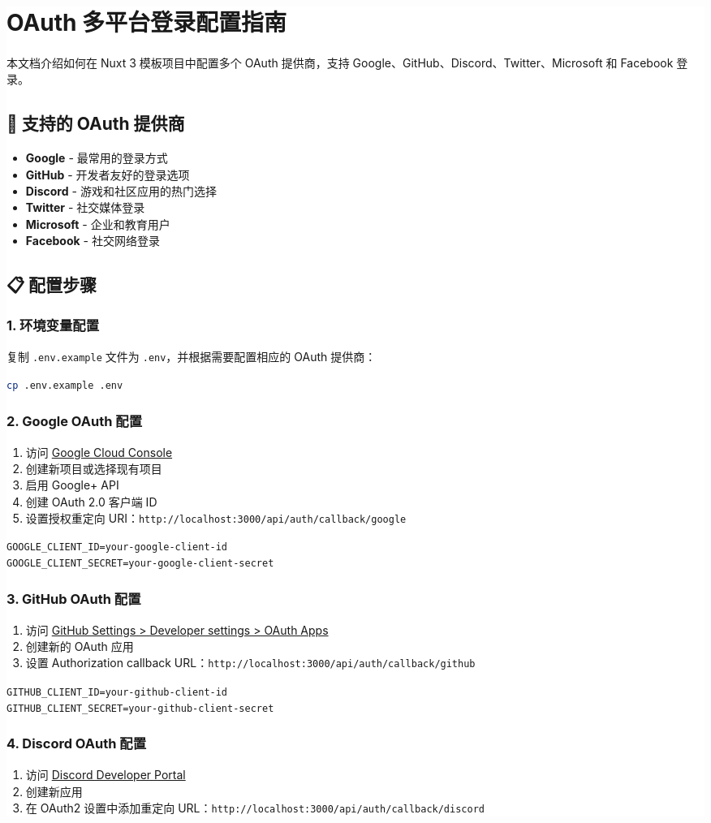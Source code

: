# OAuth 多平台登录配置指南

本文档介绍如何在 Nuxt 3 模板项目中配置多个 OAuth 提供商，支持 Google、GitHub、Discord、Twitter、Microsoft 和 Facebook 登录。

## 🚀 支持的 OAuth 提供商

- **Google** - 最常用的登录方式
- **GitHub** - 开发者友好的登录选项
- **Discord** - 游戏和社区应用的热门选择
- **Twitter** - 社交媒体登录
- **Microsoft** - 企业和教育用户
- **Facebook** - 社交网络登录

## 📋 配置步骤

### 1. 环境变量配置

复制 `.env.example` 文件为 `.env`，并根据需要配置相应的 OAuth 提供商：

```bash
cp .env.example .env
```

### 2. Google OAuth 配置

1. 访问 [Google Cloud Console](https://console.cloud.google.com/apis/credentials)
2. 创建新项目或选择现有项目
3. 启用 Google+ API
4. 创建 OAuth 2.0 客户端 ID
5. 设置授权重定向 URI：`http://localhost:3000/api/auth/callback/google`

```env
GOOGLE_CLIENT_ID=your-google-client-id
GOOGLE_CLIENT_SECRET=your-google-client-secret
```

### 3. GitHub OAuth 配置

1. 访问 [GitHub Settings > Developer settings > OAuth Apps](https://github.com/settings/applications/new)
2. 创建新的 OAuth 应用
3. 设置 Authorization callback URL：`http://localhost:3000/api/auth/callback/github`

```env
GITHUB_CLIENT_ID=your-github-client-id
GITHUB_CLIENT_SECRET=your-github-client-secret
```

### 4. Discord OAuth 配置

1. 访问 [Discord Developer Portal](https://discord.com/developers/applications)
2. 创建新应用
3. 在 OAuth2 设置中添加重定向 URL：`http://localhost:3000/api/auth/callback/discord`
